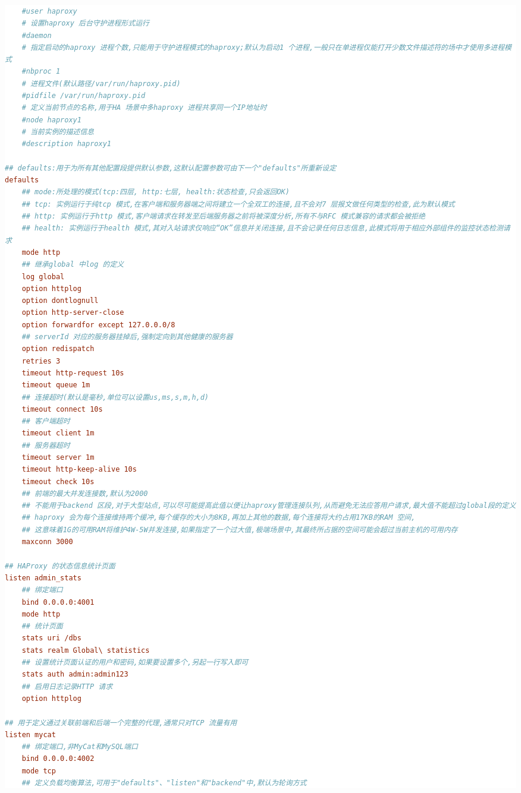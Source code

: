 ```cfg
    #user haproxy
    # 设置haproxy 后台守护进程形式运行
    #daemon
    # 指定启动的haproxy 进程个数,只能用于守护进程模式的haproxy;默认为启动1 个进程,一般只在单进程仅能打开少数文件描述符的场中才使用多进程模式
    #nbproc 1
    # 进程文件(默认路径/var/run/haproxy.pid)
    #pidfile /var/run/haproxy.pid
    # 定义当前节点的名称,用于HA 场景中多haproxy 进程共享同一个IP地址时
    #node haproxy1
    # 当前实例的描述信息
    #description haproxy1

## defaults:用于为所有其他配置段提供默认参数,这默认配置参数可由下一个"defaults"所重新设定
defaults
    ## mode:所处理的模式(tcp:四层, http:七层, health:状态检查,只会返回OK)
    ## tcp: 实例运行于纯tcp 模式,在客户端和服务器端之间将建立一个全双工的连接,且不会对7 层报文做任何类型的检查,此为默认模式
    ## http: 实例运行于http 模式,客户端请求在转发至后端服务器之前将被深度分析,所有不与RFC 模式兼容的请求都会被拒绝
    ## health: 实例运行于health 模式,其对入站请求仅响应“OK”信息并关闭连接,且不会记录任何日志信息,此模式将用于相应外部组件的监控状态检测请求
    mode http
    ## 继承global 中log 的定义
    log global
    option httplog
    option dontlognull
    option http-server-close
    option forwardfor except 127.0.0.0/8
    ## serverId 对应的服务器挂掉后,强制定向到其他健康的服务器
    option redispatch
    retries 3
    timeout http-request 10s
    timeout queue 1m
    ## 连接超时(默认是毫秒,单位可以设置us,ms,s,m,h,d)
    timeout connect 10s
    ## 客户端超时
    timeout client 1m
    ## 服务器超时
    timeout server 1m
    timeout http-keep-alive 10s
    timeout check 10s
    ## 前端的最大并发连接数,默认为2000
    ## 不能用于backend 区段,对于大型站点,可以尽可能提高此值以便让haproxy管理连接队列,从而避免无法应答用户请求,最大值不能超过global段的定义
    ## haproxy 会为每个连接维持两个缓冲,每个缓存的大小为8KB,再加上其他的数据,每个连接将大约占用17KB的RAM 空间,
    ## 这意味着1G的可用RAM将维护4W-5W并发连接,如果指定了一个过大值,极端场景中,其最终所占据的空间可能会超过当前主机的可用内存
    maxconn 3000

## HAProxy 的状态信息统计页面
listen admin_stats
    ## 绑定端口
    bind 0.0.0.0:4001
    mode http
    ## 统计页面
    stats uri /dbs
    stats realm Global\ statistics
    ## 设置统计页面认证的用户和密码,如果要设置多个,另起一行写入即可
    stats auth admin:admin123
    ## 启用日志记录HTTP 请求
    option httplog

## 用于定义通过关联前端和后端一个完整的代理,通常只对TCP 流量有用
listen mycat
    ## 绑定端口,非MyCat和MySQL端口
    bind 0.0.0.0:4002
    mode tcp
    ## 定义负载均衡算法,可用于"defaults"、"listen"和"backend"中,默认为轮询方式
```